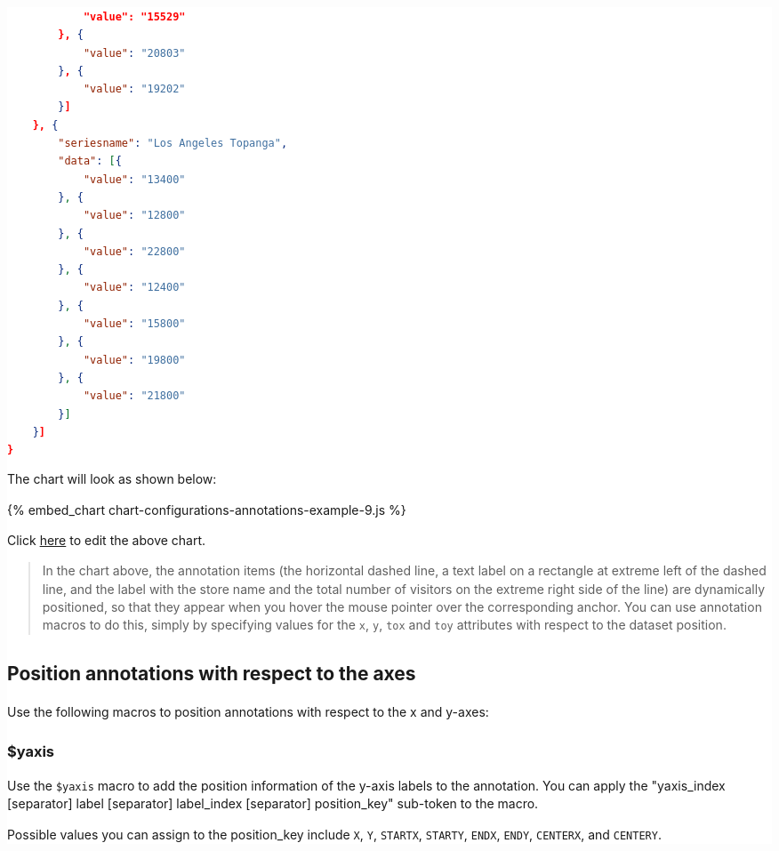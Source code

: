 ```json
            "value": "15529"
        }, {
            "value": "20803"
        }, {
            "value": "19202"
        }]
    }, {
        "seriesname": "Los Angeles Topanga",
        "data": [{
            "value": "13400"
        }, {
            "value": "12800"
        }, {
            "value": "22800"
        }, {
            "value": "12400"
        }, {
            "value": "15800"
        }, {
            "value": "19800"
        }, {
            "value": "21800"
        }]
    }]
}
```

The chart will look as shown below:

{% embed_chart chart-configurations-annotations-example-9.js %}

Click [here](http://jsfiddle.net/fusioncharts/sxp10xpd/) to edit the above chart.

> In the chart above, the annotation items (the horizontal dashed line, a text label on a rectangle at extreme left of the dashed line, and the label with the store name and the total number of visitors on the extreme right side of the line) are dynamically positioned, so that they appear when you hover the mouse pointer over the corresponding anchor. You can use annotation macros to do this, simply by specifying values for the `x`, `y`, `tox` and `toy` attributes with respect to the dataset position.

## Position annotations with respect to the axes

Use the following macros to position annotations with respect to the x and y-axes:

### **$yaxis**

Use the `$yaxis` macro to add the position information of the y-axis labels to the annotation. You can apply the "yaxis_index [separator] label [separator] label_index [separator] position_key" sub-token to the macro.

Possible values you can assign to the position_key include `X`, `Y`, `STARTX`, `STARTY`, `ENDX`, `ENDY`, `CENTERX`, and `CENTERY`.
